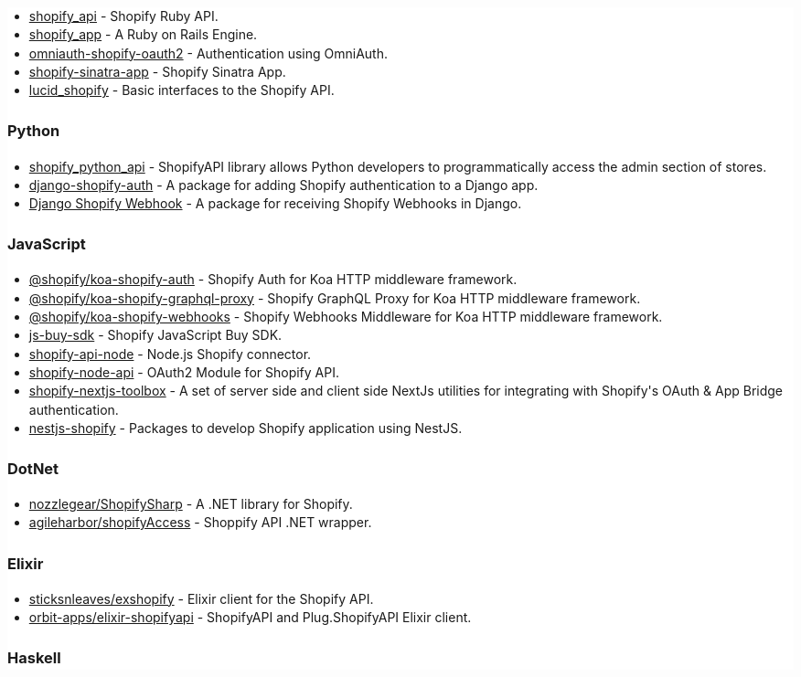 - [shopify_api](https://github.com/Shopify/shopify_api) - Shopify Ruby API.
- [shopify_app](https://github.com/Shopify/shopify_app) - A Ruby on Rails Engine.
- [omniauth-shopify-oauth2](https://github.com/Shopify/omniauth-shopify-oauth2) - Authentication using OmniAuth.
- [shopify-sinatra-app](https://github.com/kevinhughes27/shopify-sinatra-app) - Shopify Sinatra App.
- [lucid_shopify](https://github.com/lucidnz/lib-ruby-lucid-shopify) - Basic interfaces to the Shopify API.

### Python

- [shopify_python_api](https://github.com/Shopify/shopify_python_api) - ShopifyAPI library allows Python developers to programmatically access the admin section of stores.
- [django-shopify-auth](https://github.com/discolabs/django-shopify-auth) - A package for adding Shopify authentication to a Django app.
- [Django Shopify Webhook](https://github.com/discolabs/django-shopify-webhook) - A package for receiving Shopify Webhooks in Django.

### JavaScript

- [@shopify/koa-shopify-auth](https://github.com/Shopify/koa-shopify-auth) - Shopify Auth for Koa HTTP middleware framework.
- [@shopify/koa-shopify-graphql-proxy](https://github.com/Shopify/quilt/blob/main/packages/koa-shopify-graphql-proxy/README.md) - Shopify GraphQL Proxy for Koa HTTP middleware framework.
- [@shopify/koa-shopify-webhooks](https://github.com/Shopify/quilt/tree/main/packages/koa-shopify-webhooks) - Shopify Webhooks Middleware for Koa HTTP middleware framework.
- [js-buy-sdk](https://github.com/Shopify/js-buy-sdk) - Shopify JavaScript Buy SDK.
- [shopify-api-node](https://github.com/MONEI/Shopify-api-node) - Node.js Shopify connector.
- [shopify-node-api](https://github.com/christophergregory/shopify-node-api) - OAuth2 Module for Shopify API.
- [shopify-nextjs-toolbox](https://github.com/ctrlaltdylan/shopify-nextjs-toolbox) - A set of server side and client side NextJs utilities for integrating with Shopify's OAuth & App Bridge authentication.
- [nestjs-shopify](https://github.com/nestjs-shopify/nestjs-shopify) - Packages to develop Shopify application using NestJS.

### DotNet

- [nozzlegear/ShopifySharp](https://github.com/nozzlegear/ShopifySharp) - A .NET library for Shopify.
- [agileharbor/shopifyAccess](https://github.com/skuvault-integrations/shopifyAccess) - Shoppify API .NET wrapper.

### Elixir

- [sticksnleaves/exshopify](https://github.com/sticksnleaves/exshopify) - Elixir client for the Shopify API.
- [orbit-apps/elixir-shopifyapi](https://github.com/orbit-apps/elixir-shopifyapi) - ShopifyAPI and Plug.ShopifyAPI Elixir client.

### Haskell
